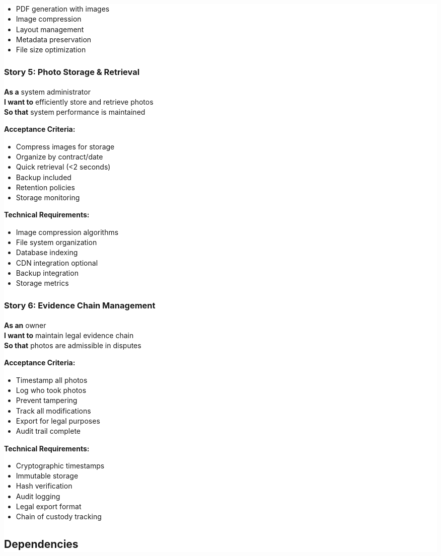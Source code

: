 - PDF generation with images
- Image compression
- Layout management
- Metadata preservation
- File size optimization

### Story 5: Photo Storage & Retrieval

**As a** system administrator  
**I want to** efficiently store and retrieve photos  
**So that** system performance is maintained

**Acceptance Criteria:**

- Compress images for storage
- Organize by contract/date
- Quick retrieval (<2 seconds)
- Backup included
- Retention policies
- Storage monitoring

**Technical Requirements:**

- Image compression algorithms
- File system organization
- Database indexing
- CDN integration optional
- Backup integration
- Storage metrics

### Story 6: Evidence Chain Management

**As an** owner  
**I want to** maintain legal evidence chain  
**So that** photos are admissible in disputes

**Acceptance Criteria:**

- Timestamp all photos
- Log who took photos
- Prevent tampering
- Track all modifications
- Export for legal purposes
- Audit trail complete

**Technical Requirements:**

- Cryptographic timestamps
- Immutable storage
- Hash verification
- Audit logging
- Legal export format
- Chain of custody tracking

## Dependencies
